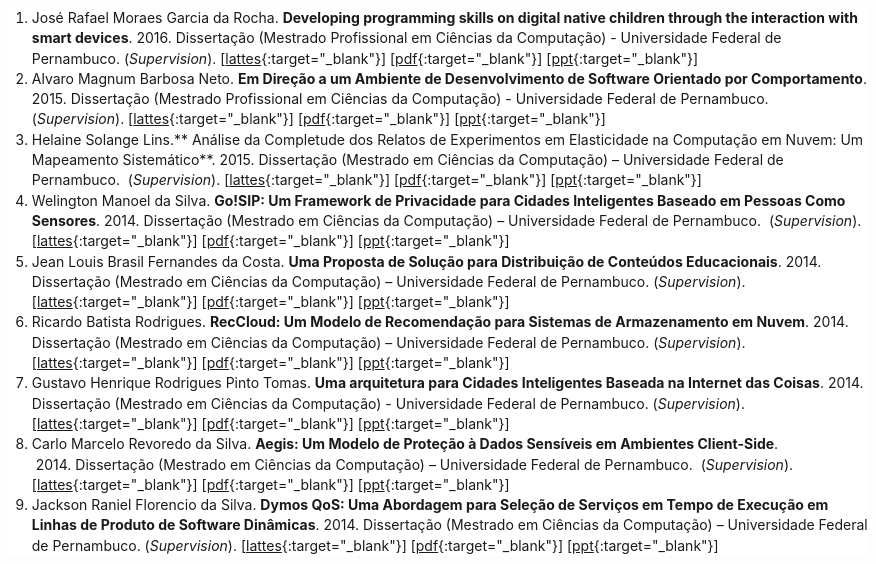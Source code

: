 1. José Rafael Moraes Garcia da Rocha. **Developing programming skills on digital native children through the interaction with smart devices**. 2016\. Dissertação (Mestrado Profissional em Ciências da Computação) - Universidade Federal de Pernambuco. (_Supervision_). [[lattes](http://lattes.cnpq.br/7135365975441178){:target="\_blank"}] [[pdf](https://www.scribd.com/doc/295341828/Developing-programming-skills-on-digital-native-children-through-the-interaction-with-smart-devices){:target="\_blank"}] [[ppt](https://www.scribd.com/doc/295879826/Developing-programming-skills-on-digital-native-children-through-the-interaction-with-smart-devices-Apresentacao){:target="\_blank"}]
1. Alvaro Magnum Barbosa Neto. **Em Direção a um Ambiente de Desenvolvimento de Software Orientado por Comportamento**. 2015\. Dissertação (Mestrado Profissional em Ciências da Computação) - Universidade Federal de Pernambuco. (_Supervision_). [[lattes](http://lattes.cnpq.br/5506910449097209){:target="\_blank"}] [[pdf](https://www.scribd.com/doc/272209548/Em-Direcao-a-um-Ambiente-de-Desenvolvimento-de-Software-Orientado-por-Comportamento){:target="\_blank"}] [[ppt](https://www.scribd.com/doc/266126768/Em-Direcao-a-um-Ambiente-de-Desenvolvimento-de-Software-Orientado-por-Comportamento-Apresentacao){:target="\_blank"}]
1. Helaine Solange Lins.** Análise da Completude dos Relatos de Experimentos em Elasticidade na Computação em Nuvem: Um Mapeamento Sistemático**. 2015\. Dissertação (Mestrado em Ciências da Computação) – Universidade Federal de Pernambuco.  (_Supervision_). [[lattes](http://lattes.cnpq.br/8314520403747891){:target="\_blank"}] [[pdf](https://www.scribd.com/doc/283363890/Analise-da-Completude-dos-Relatos-de-Experimentos-em-Elasticidade-na-Computacao-em-Nuvem-Um-Mapeamento-Sistematico){:target="\_blank"}] [[ppt](https://www.scribd.com/doc/283364496/Analise-da-Completude-dos-Relatos-de-Experimentos-em-Elasticidade-na-Computacao-em-Nuvem-Um-Mapeamento-Sistematico-Apresentacao){:target="\_blank"}]
1. Welington Manoel da Silva. **Go!SIP: Um Framework de Privacidade para Cidades Inteligentes Baseado em Pessoas Como Sensores**. 2014\. Dissertação (Mestrado em Ciências da Computação) – Universidade Federal de Pernambuco.  (_Supervision_). [[lattes](http://lattes.cnpq.br/7749897538437603){:target="\_blank"}] [[pdf](https://www.scribd.com/doc/259943066/Go-SIP-Um-Framework-de-Privacidade-para-Cidades-Inteligentes-Baseado-em-Pessoas-Como-Sensores){:target="\_blank"}] [[ppt](http://pt.scribd.com/doc/237681777/Go-SIP-Um-Framework-de-Privacidade-para-Cidades-Inteligentes-Baseado-em-Pessoas-Como-Sensores){:target="\_blank"}]
1. Jean Louis Brasil Fernandes da Costa. **Uma Proposta de Solução para Distribuição de Conteúdos Educacionais**. 2014. Dissertação (Mestrado em Ciências da Computação) – Universidade Federal de Pernambuco. (_Supervision_). [[lattes](http://lattes.cnpq.br/2717442684133785){:target="\_blank"}] [[pdf](https://www.scribd.com/doc/259150159/Uma-Proposta-de-Solucao-para-Distribuicao-de-Conteudos-Educacionais-Digitais){:target="\_blank"}] [[ppt](https://www.scribd.com/doc/245764498/Uma-Proposta-de-Solucao-para-Distribuicao-de-Conteudos-Educacionais-Digitais-Apresentacao){:target="\_blank"}]
1. Ricardo Batista Rodrigues. **RecCloud: Um Modelo de Recomendação para Sistemas de Armazenamento em Nuvem**. 2014. Dissertação (Mestrado em Ciências da Computação) – Universidade Federal de Pernambuco. (_Supervision_). [[lattes](http://lattes.cnpq.br/545711723769265){:target="\_blank"}] [[pdf](http://pt.scribd.com/doc/228432675/RecCloud-Um-Modelo-de-Recomendac-a-o-de-Arquivos-Para-Sistemas-de-Armazenamento-em-Nuvem){:target="\_blank"}] [[ppt](http://pt.scribd.com/doc/217220522/%EF%BF%BCRecCloud-Um-Modelo-de-Recomendacao-para-Sistemas-de-Armazenamento-em-Nuvem){:target="\_blank"}]
1. Gustavo Henrique Rodrigues Pinto Tomas. **Uma arquitetura para Cidades Inteligentes Baseada na Internet das Coisas**. 2014\. Dissertação (Mestrado em Ciências da Computação) - Universidade Federal de Pernambuco. (_Supervision_). [[lattes](http://lattes.cnpq.br/7336395353703434){:target="\_blank"}] [[pdf](http://pt.scribd.com/doc/217087923/Uma-arquitetura-para-Cidades-Inteligentes-Baseada-na-Internet-das-Coisas){:target="\_blank"}] [[ppt](http://pt.scribd.com/doc/209192543/Uma-arquitetura-para-Cidades-Inteligentes-Baseada-na-Internet-das-Coisas-Apresentacao){:target="\_blank"}]
1. Carlo Marcelo Revoredo da Silva. **Aegis: Um Modelo de Proteção à Dados Sensíveis em Ambientes Client-Side**.  2014. Dissertação (Mestrado em Ciências da Computação) – Universidade Federal de Pernambuco.  (_Supervision_). [[lattes](http://lattes.cnpq.br/5941653866734201){:target="\_blank"}] [[pdf](http://pt.scribd.com/doc/217090319/Aegis-Um-Modelo-de-Protecao-a-Dados-Sensiveis-em-Ambientes-Client-Side){:target="\_blank"}] [[ppt](http://pt.scribd.com/doc/217088842/Aegis-Um-Modelo-de-Protecao-a-Dados-Sensiveis-em-Ambientes-Client-Side-Apresentacao){:target="\_blank"}]
1. Jackson Raniel Florencio da Silva. **Dymos QoS: Uma Abordagem para Seleção de Serviços em Tempo de Execução em Linhas de Produto de Software Dinâmicas**. 2014\. Dissertação (Mestrado em Ciências da Computação) – Universidade Federal de Pernambuco. (_Supervision_). [[lattes](http://lattes.cnpq.br/9861261850443973){:target="\_blank"}] [[pdf](http://pt.scribd.com/doc/217086436){:target="\_blank"}] [[ppt](http://pt.scribd.com/doc/209216260/Dymos-QoS-Uma-Abordagem-para-Selecao-de-Servicos-em-Tempo-de-Execucao-em-Linhas-de-Produto-de-Software-Dinamicas-Apresentacao){:target="\_blank"}]